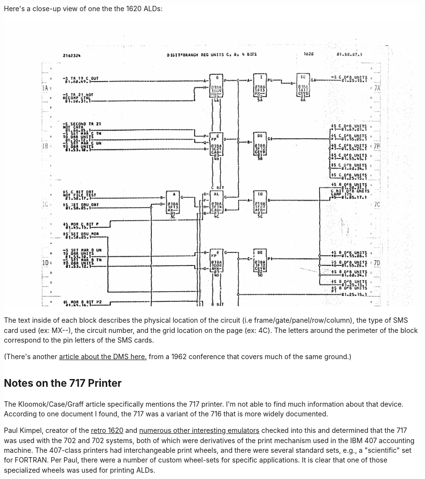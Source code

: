 Here's a close-up view of one the the 1620 ALDs:

![ALD](/assets/images/page_196.png)

The text inside of each block describes the physical location of the circuit (i.e frame/gate/panel/row/column), 
the type of SMS card used (ex: MX--), the circuit number, and the grid location on the page (ex: 4C).
The letters around the perimeter of the block correspond to the pin letters of the SMS cards.

(There's another [article about the DMS here.](https://archive.org/details/bitsavers_ibmlogicMeeringDesignDataJan62_5080435) from a 1962 conference that covers much of the same ground.)

## Notes on the 717 Printer

The Kloomok/Case/Graff article specifically mentions the 717 printer. I'm not able to find much 
information about that device. According to one document I found, the 717 was a variant of the 716
that is more widely documented. 

Paul Kimpel, creator of the [retro 1620](https://www.phkimpel.us/IBM-1620/) and [numerous other 
interesting emulators](https://github.com/pkimpel?tab=repositories) checked into this and 
determined that the 717 was used with the 702 and 702 systems, both of which were 
derivatives of the print mechanism used in the IBM 407 accounting machine. The 407-class printers had interchangeable print wheels, and there were several standard sets, e.g., a "scientific" set for 
FORTRAN. Per Paul, there were a number of custom wheel-sets for specific applications. It is 
clear that one of those specialized wheels was used for printing ALDs.
